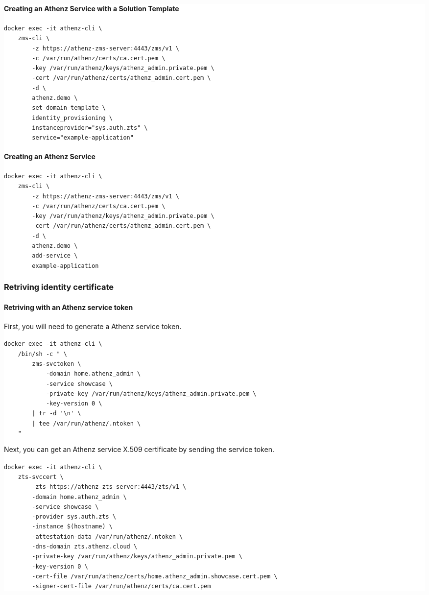 #### Creating an Athenz Service with a Solution Template

```
docker exec -it athenz-cli \
    zms-cli \
        -z https://athenz-zms-server:4443/zms/v1 \
        -c /var/run/athenz/certs/ca.cert.pem \
        -key /var/run/athenz/keys/athenz_admin.private.pem \
        -cert /var/run/athenz/certs/athenz_admin.cert.pem \
        -d \
        athenz.demo \
        set-domain-template \
        identity_provisioning \
        instanceprovider="sys.auth.zts" \
        service="example-application"
```

#### Creating an Athenz Service

```
docker exec -it athenz-cli \
    zms-cli \
        -z https://athenz-zms-server:4443/zms/v1 \
        -c /var/run/athenz/certs/ca.cert.pem \
        -key /var/run/athenz/keys/athenz_admin.private.pem \
        -cert /var/run/athenz/certs/athenz_admin.cert.pem \
        -d \
        athenz.demo \
        add-service \
        example-application
```

### Retriving identity certificate

#### Retriving with an Athenz service token

First, you will need to generate a Athenz service token.

```
docker exec -it athenz-cli \
    /bin/sh -c " \
        zms-svctoken \
            -domain home.athenz_admin \
            -service showcase \
            -private-key /var/run/athenz/keys/athenz_admin.private.pem \
            -key-version 0 \
        | tr -d '\n' \
        | tee /var/run/athenz/.ntoken \
    "
```

Next, you can get an Athenz service X.509 certificate by sending the service token.

```
docker exec -it athenz-cli \
    zts-svccert \
        -zts https://athenz-zts-server:4443/zts/v1 \
        -domain home.athenz_admin \
        -service showcase \
        -provider sys.auth.zts \
        -instance $(hostname) \
        -attestation-data /var/run/athenz/.ntoken \
        -dns-domain zts.athenz.cloud \
        -private-key /var/run/athenz/keys/athenz_admin.private.pem \
        -key-version 0 \
        -cert-file /var/run/athenz/certs/home.athenz_admin.showcase.cert.pem \
        -signer-cert-file /var/run/athenz/certs/ca.cert.pem
```